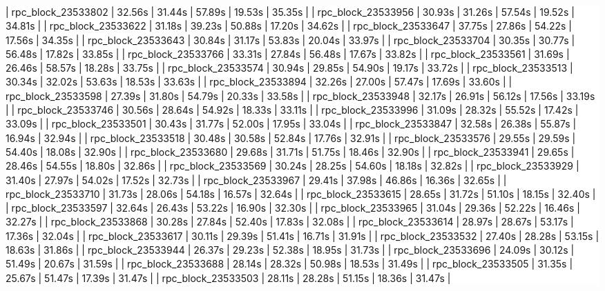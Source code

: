 | rpc_block_23533802 | 32.56s | 31.44s | 57.89s | 19.53s | 35.35s |
| rpc_block_23533956 | 30.93s | 31.26s | 57.54s | 19.52s | 34.81s |
| rpc_block_23533622 | 31.18s | 39.23s | 50.88s | 17.20s | 34.62s |
| rpc_block_23533647 | 37.75s | 27.86s | 54.22s | 17.56s | 34.35s |
| rpc_block_23533643 | 30.84s | 31.17s | 53.83s | 20.04s | 33.97s |
| rpc_block_23533704 | 30.35s | 30.77s | 56.48s | 17.82s | 33.85s |
| rpc_block_23533766 | 33.31s | 27.84s | 56.48s | 17.67s | 33.82s |
| rpc_block_23533561 | 31.69s | 26.46s | 58.57s | 18.28s | 33.75s |
| rpc_block_23533574 | 30.94s | 29.85s | 54.90s | 19.17s | 33.72s |
| rpc_block_23533513 | 30.34s | 32.02s | 53.63s | 18.53s | 33.63s |
| rpc_block_23533894 | 32.26s | 27.00s | 57.47s | 17.69s | 33.60s |
| rpc_block_23533598 | 27.39s | 31.80s | 54.79s | 20.33s | 33.58s |
| rpc_block_23533948 | 32.17s | 26.91s | 56.12s | 17.56s | 33.19s |
| rpc_block_23533746 | 30.56s | 28.64s | 54.92s | 18.33s | 33.11s |
| rpc_block_23533996 | 31.09s | 28.32s | 55.52s | 17.42s | 33.09s |
| rpc_block_23533501 | 30.43s | 31.77s | 52.00s | 17.95s | 33.04s |
| rpc_block_23533847 | 32.58s | 26.38s | 55.87s | 16.94s | 32.94s |
| rpc_block_23533518 | 30.48s | 30.58s | 52.84s | 17.76s | 32.91s |
| rpc_block_23533576 | 29.55s | 29.59s | 54.40s | 18.08s | 32.90s |
| rpc_block_23533680 | 29.68s | 31.71s | 51.75s | 18.46s | 32.90s |
| rpc_block_23533941 | 29.65s | 28.46s | 54.55s | 18.80s | 32.86s |
| rpc_block_23533569 | 30.24s | 28.25s | 54.60s | 18.18s | 32.82s |
| rpc_block_23533929 | 31.40s | 27.97s | 54.02s | 17.52s | 32.73s |
| rpc_block_23533967 | 29.41s | 37.98s | 46.86s | 16.36s | 32.65s |
| rpc_block_23533710 | 31.73s | 28.06s | 54.18s | 16.57s | 32.64s |
| rpc_block_23533615 | 28.65s | 31.72s | 51.10s | 18.15s | 32.40s |
| rpc_block_23533597 | 32.64s | 26.43s | 53.22s | 16.90s | 32.30s |
| rpc_block_23533965 | 31.04s | 29.36s | 52.22s | 16.46s | 32.27s |
| rpc_block_23533868 | 30.28s | 27.84s | 52.40s | 17.83s | 32.08s |
| rpc_block_23533614 | 28.97s | 28.67s | 53.17s | 17.36s | 32.04s |
| rpc_block_23533617 | 30.11s | 29.39s | 51.41s | 16.71s | 31.91s |
| rpc_block_23533532 | 27.40s | 28.28s | 53.15s | 18.63s | 31.86s |
| rpc_block_23533944 | 26.37s | 29.23s | 52.38s | 18.95s | 31.73s |
| rpc_block_23533696 | 24.09s | 30.12s | 51.49s | 20.67s | 31.59s |
| rpc_block_23533688 | 28.14s | 28.32s | 50.98s | 18.53s | 31.49s |
| rpc_block_23533505 | 31.35s | 25.67s | 51.47s | 17.39s | 31.47s |
| rpc_block_23533503 | 28.11s | 28.28s | 51.15s | 18.36s | 31.47s |